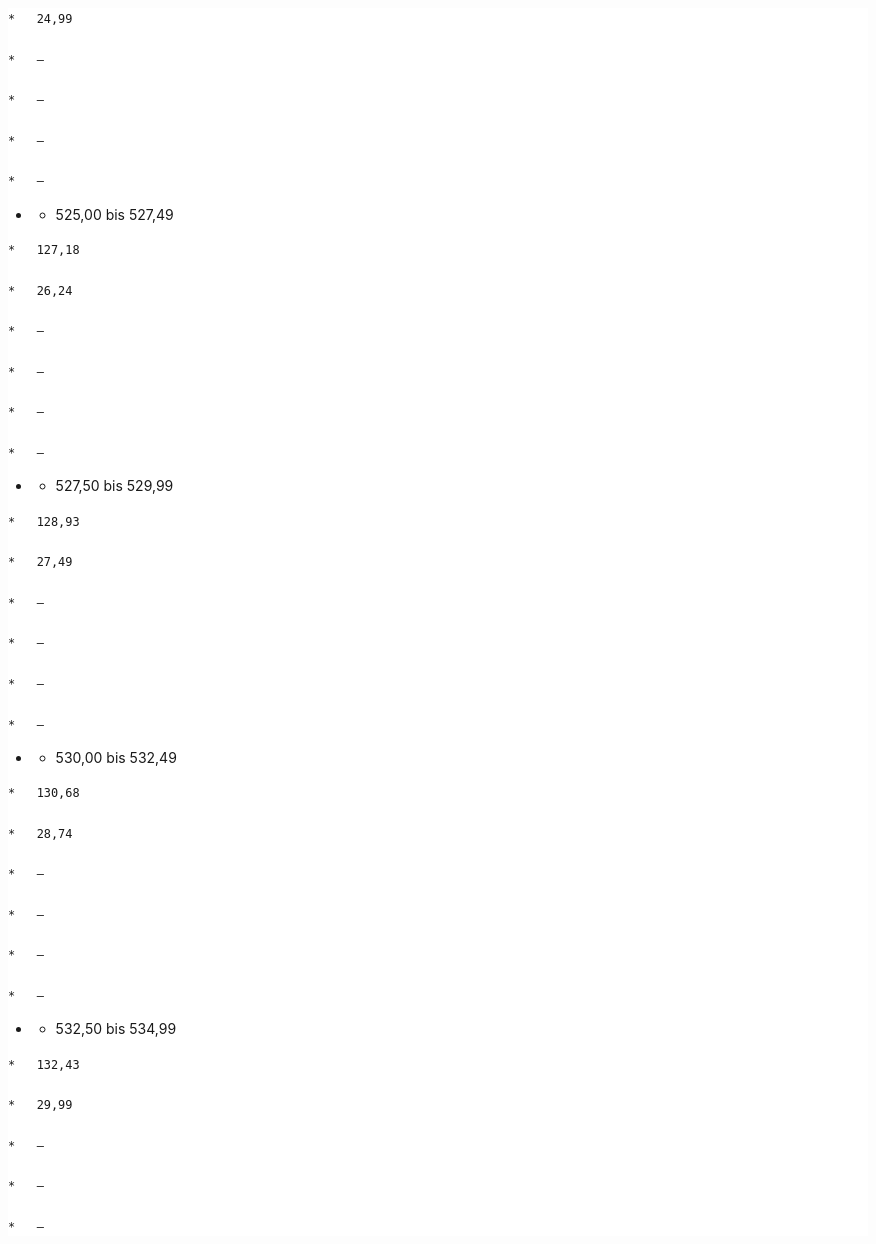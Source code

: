     *   24,99

    *   –

    *   –

    *   –

    *   –


*    *   525,00 bis 527,49

    *   127,18

    *   26,24

    *   –

    *   –

    *   –

    *   –


*    *   527,50 bis 529,99

    *   128,93

    *   27,49

    *   –

    *   –

    *   –

    *   –


*    *   530,00 bis 532,49

    *   130,68

    *   28,74

    *   –

    *   –

    *   –

    *   –


*    *   532,50 bis 534,99

    *   132,43

    *   29,99

    *   –

    *   –

    *   –

